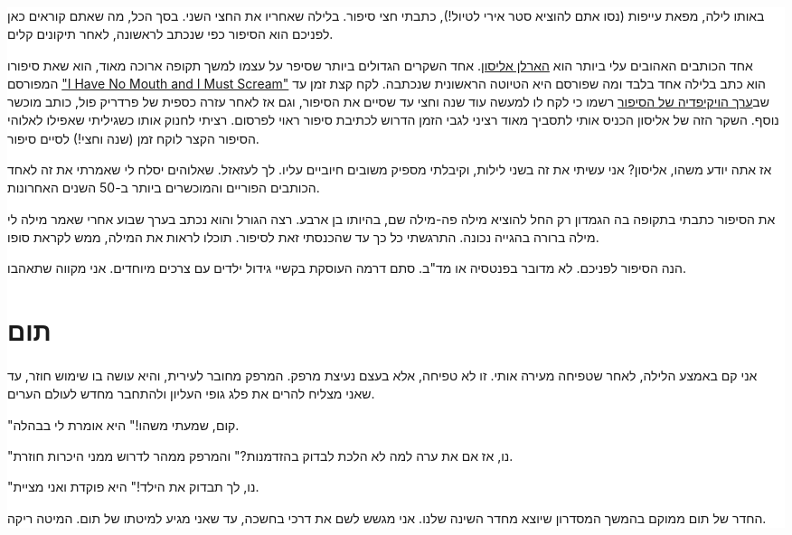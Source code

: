 באותו לילה, מפאת עייפות (נסו אתם להוציא סטר אירי לטיול!), כתבתי חצי סיפור. בלילה שאחריו את החצי השני. בסך הכל, מה שאתם קוראים כאן לפניכם הוא הסיפור כפי שנכתב לראשונה, לאחר תיקונים קלים.

אחד הכותבים האהובים עלי ביותר הוא <a href="http://harlanellison.com" target="_blank" rel="noopener noreferrer">הארלן אליסון</a>. אחד השקרים הגדולים ביותר שסיפר על עצמו למשך תקופה ארוכה מאוד, הוא שאת סיפורו המפורסם <a href="http://hermiene.net/short-stories/i_have_no_mouth.html" target="_blank" rel="noopener noreferrer">"I Have No Mouth and I Must Scream"</a> הוא כתב בלילה אחד בלבד ומה שפורסם היא הטיוטה הראשונית שנכתבה. לקח קצת זמן עד שב<a href="https://en.wikipedia.org/wiki/I_Have_No_Mouth,_and_I_Must_Scream" target="_blank" rel="noopener noreferrer">ערך הויקיפדיה של הסיפור</a> רשמו כי לקח לו למעשה עוד שנה וחצי עד שסיים את הסיפור, וגם אז לאחר עזרה כספית של פרדריק פול, כותב מוכשר נוסף. השקר הזה של אליסון הכניס אותי לתסביך מאוד רציני לגבי הזמן הדרוש לכתיבת סיפור ראוי לפרסום. רציתי לחנוק אותו כשגיליתי שאפילו לאלוהי הסיפור הקצר לוקח זמן (שנה וחצי!) לסיים סיפור.

אז אתה יודע משהו, אליסון? אני עשיתי את זה בשני לילות, וקיבלתי מספיק משובים חיוביים עליו. לך לעזאזל. שאלוהים יסלח לי שאמרתי את זה לאחד הכותבים הפוריים והמוכשרים ביותר ב-50 השנים האחרונות.

את הסיפור כתבתי בתקופה בה הגמדון רק החל להוציא מילה פה-מילה שם, בהיותו בן ארבע. רצה הגורל והוא נכתב בערך שבוע אחרי שאמר מילה לי מילה ברורה בהגייה נכונה. התרגשתי כל כך עד שהכנסתי זאת לסיפור. תוכלו לראות את המילה, ממש לקראת סופו.

הנה הסיפור לפניכם. לא מדובר בפנטסיה או מד"ב. סתם דרמה העוסקת בקשיי גידול ילדים עם צרכים מיוחדים. אני מקווה שתאהבו.

# תום

<u><b></b></u><span lang="he-IL">אני קם באמצע הלילה</span><span lang="en-US">, </span><span lang="he-IL">לאחר שטפיח</span><span lang="he-IL">ה מעירה אותי</span><span lang="en-US">. </span><span lang="he-IL">זו לא טפיחה</span><span lang="en-US">, </span><span lang="he-IL">אלא בעצם נעיצת מרפק</span><span lang="en-US">. </span><span lang="he-IL">המרפק מחובר לעירית</span><span lang="en-US">, </span><span lang="he-IL">והיא עושה בו שימוש חוזר</span><span lang="en-US">, </span><span lang="he-IL">עד שאני מצליח להרים את פלג גופי העליון ולהתחבר מחדש לעולם הערים</span><span lang="en-US">.</span>

<p align="justify">
  <span lang="en-US">"</span><span lang="he-IL">קום</span><span lang="en-US">, </span><span lang="he-IL">שמעתי משהו</span><span lang="en-US">!" </span><span lang="he-IL">היא אומרת לי בבהלה</span><span lang="en-US">.</span>
</p>

<p align="justify">
  <span lang="en-US">"</span><span lang="he-IL">נו</span><span lang="en-US">, </span><span lang="he-IL">אז אם את ערה למה לא הלכת לבדוק בהזדמנות</span><span lang="en-US">?" </span><span lang="he-IL">והמרפק ממהר לדרוש ממני היכרות חוזרת</span><span lang="en-US">.</span>
</p>

<p align="justify">
  <span lang="en-US">"</span><span lang="he-IL">נו</span><span lang="en-US">, </span><span lang="he-IL">לך תבדוק את הילד</span><span lang="en-US">!" </span><span lang="he-IL">היא פוקדת ואני מציית</span><span lang="en-US">.</span>
</p>

<p align="justify">
  <span lang="he-IL">החדר של תום ממוקם בהמשך המסדרון שיוצא מחדר השינה שלנו</span><span lang="en-US">. </span><span lang="he-IL">אני מגשש לשם את דרכי בחשכה</span><span lang="en-US">, </span><span lang="he-IL">עד שאני מגיע למיטתו של תום</span><span lang="en-US">. </span><span lang="he-IL">המיטה ריקה</span><span lang="en-US">.</span>
</p>
